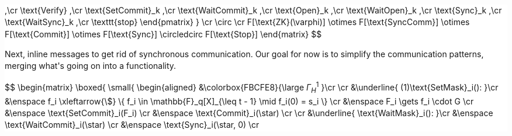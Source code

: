   ,\cr
    \text{Verify}
  ,\cr
    \text{SetCommit}_k
  ,\cr
    \text{WaitCommit}_k
  ,\cr
    \text{Open}_k
  ,\cr
    \text{WaitOpen}_k
  ,\cr
    \text{Sync}_k
  ,\cr
    \text{WaitSync}_k
  ,\cr
    \texttt{stop}
\end{pmatrix}
}
\cr
  \circ
\cr
F[\text{ZK}(\varphi)] \otimes F[\text{SyncComm}] \otimes F[\text{Commit}] \otimes F[\text{Sync}] \circledcirc F[\text{Stop}]
\end{matrix}
$$

Next, inline messages to get rid of synchronous communication.
Our goal for now is to simplify the communication patterns, merging
what's going on into a functionality.

$$
\begin{matrix}
\boxed{
\small{
\begin{aligned}
&\colorbox{FBCFE8}{\large
  $\Gamma^1_H$
}\cr
\cr
&\underline{
  (1)\text{SetMask}_i():
}\cr
  &\enspace
    f_i \xleftarrow{\\$} \\{ f_i \in \mathbb{F}_q[X]\_{\leq t - 1} \mid f_i(0) = s_i \\\}
  \cr
  &\enspace
    F_i \gets f_i \cdot G
  \cr
  &\enspace
    \text{SetCommit}_i(F_i)
  \cr
  &\enspace
    \text{Commit}_i(\star)
  \cr
\cr
&\underline{
  \text{WaitMask}_i():
}\cr
  &\enspace
    \text{WaitCommit}_i(\star)
  \cr
  &\enspace
    \text{Sync}_i(\star, 0)
  \cr